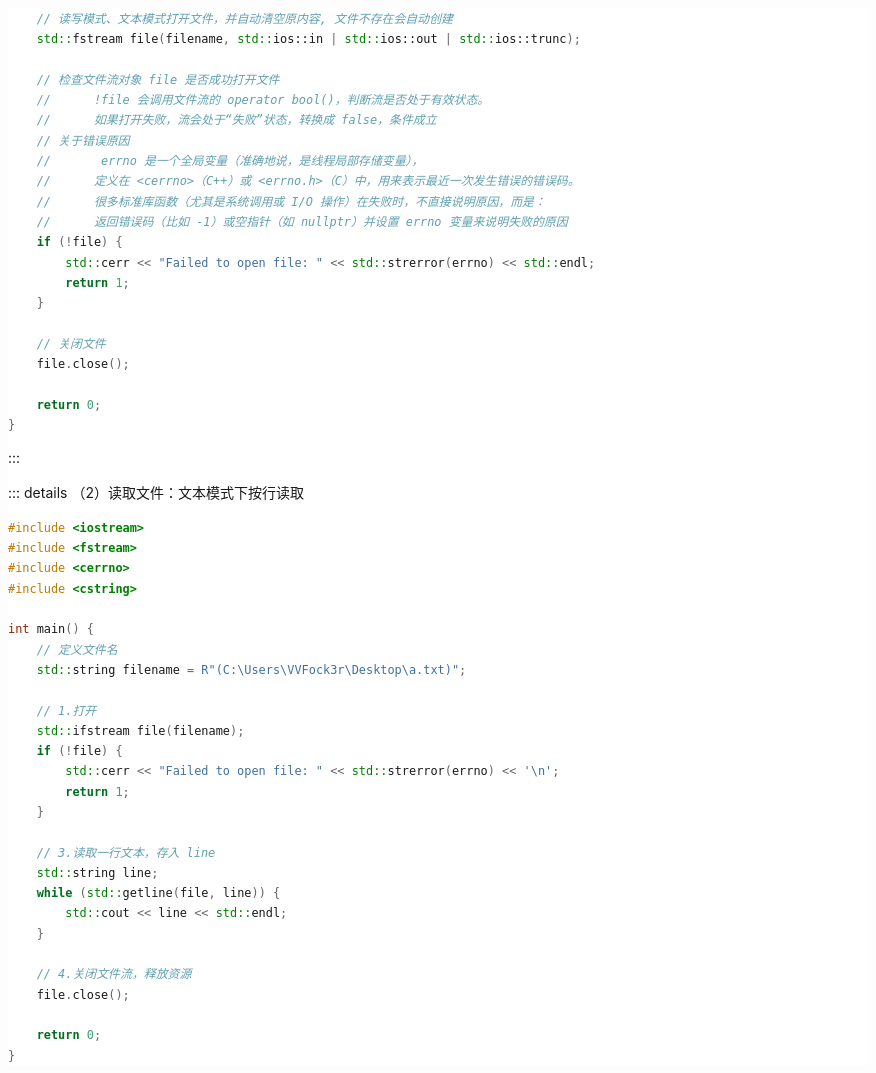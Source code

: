 ```c++
    // 读写模式、文本模式打开文件，并自动清空原内容, 文件不存在会自动创建
    std::fstream file(filename, std::ios::in | std::ios::out | std::ios::trunc);

    // 检查文件流对象 file 是否成功打开文件
    //      !file 会调用文件流的 operator bool()，判断流是否处于有效状态。
    //      如果打开失败，流会处于“失败”状态，转换成 false，条件成立
    // 关于错误原因
    //       errno 是一个全局变量（准确地说，是线程局部存储变量），
    //      定义在 <cerrno>（C++）或 <errno.h>（C）中，用来表示最近一次发生错误的错误码。
    //      很多标准库函数（尤其是系统调用或 I/O 操作）在失败时，不直接说明原因，而是：
    //      返回错误码（比如 -1）或空指针（如 nullptr）并设置 errno 变量来说明失败的原因    
    if (!file) {
        std::cerr << "Failed to open file: " << std::strerror(errno) << std::endl;
        return 1;
    }

    // 关闭文件
    file.close();

    return 0;
}
```

:::

::: details （2）读取文件：文本模式下按行读取

```c++
#include <iostream>
#include <fstream>
#include <cerrno>
#include <cstring>

int main() {
    // 定义文件名
    std::string filename = R"(C:\Users\VVFock3r\Desktop\a.txt)";

    // 1.打开
    std::ifstream file(filename);
    if (!file) {
        std::cerr << "Failed to open file: " << std::strerror(errno) << '\n';
        return 1;
    }

    // 3.读取一行文本，存入 line
    std::string line;
    while (std::getline(file, line)) {
        std::cout << line << std::endl;
    }

    // 4.关闭文件流，释放资源
    file.close();

    return 0;
}
```
